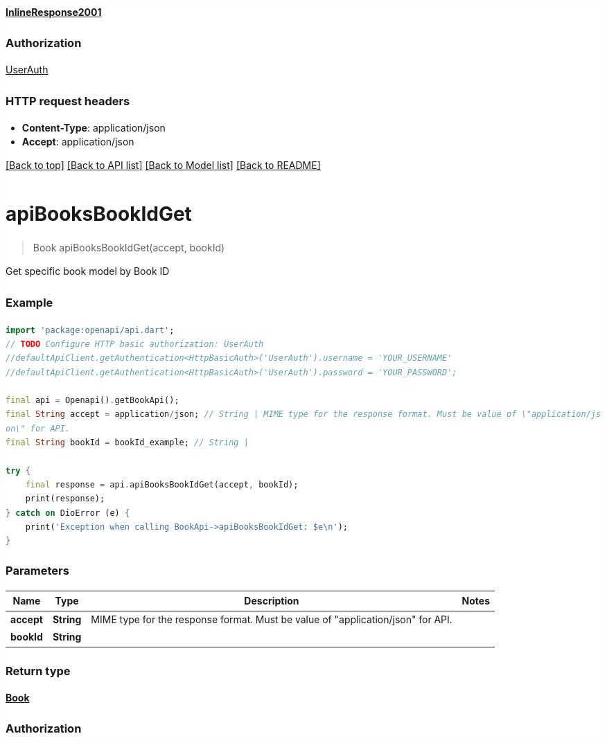 [**InlineResponse2001**](InlineResponse2001.md)

### Authorization

[UserAuth](../README.md#UserAuth)

### HTTP request headers

 - **Content-Type**: application/json
 - **Accept**: application/json

[[Back to top]](#) [[Back to API list]](../README.md#documentation-for-api-endpoints) [[Back to Model list]](../README.md#documentation-for-models) [[Back to README]](../README.md)

# **apiBooksBookIdGet**
> Book apiBooksBookIdGet(accept, bookId)

Get specific book model by Book ID

### Example
```dart
import 'package:openapi/api.dart';
// TODO Configure HTTP basic authorization: UserAuth
//defaultApiClient.getAuthentication<HttpBasicAuth>('UserAuth').username = 'YOUR_USERNAME'
//defaultApiClient.getAuthentication<HttpBasicAuth>('UserAuth').password = 'YOUR_PASSWORD';

final api = Openapi().getBookApi();
final String accept = application/json; // String | MIME type for the response format. Must be value of \"application/json\" for API.
final String bookId = bookId_example; // String | 

try {
    final response = api.apiBooksBookIdGet(accept, bookId);
    print(response);
} catch on DioError (e) {
    print('Exception when calling BookApi->apiBooksBookIdGet: $e\n');
}
```

### Parameters

Name | Type | Description  | Notes
------------- | ------------- | ------------- | -------------
 **accept** | **String**| MIME type for the response format. Must be value of \"application/json\" for API. | 
 **bookId** | **String**|  | 

### Return type

[**Book**](Book.md)

### Authorization
